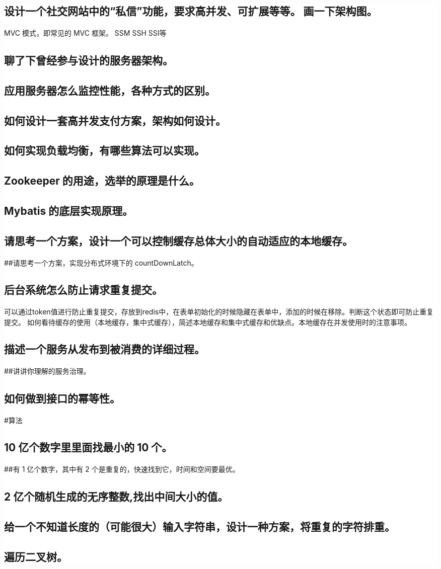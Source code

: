 ## 设计一个社交网站中的“私信”功能，要求高并发、可扩展等等。 画一下架构图。

MVC 模式，即常见的 MVC 框架。
SSM SSH SSI等

## 聊了下曾经参与设计的服务器架构。

## 应用服务器怎么监控性能，各种方式的区别。

## 如何设计一套高并发支付方案，架构如何设计。

## 如何实现负载均衡，有哪些算法可以实现。

## Zookeeper 的用途，选举的原理是什么。

## Mybatis 的底层实现原理。

## 请思考一个方案，设计一个可以控制缓存总体大小的自动适应的本地缓存。

\##请思考一个方案，实现分布式环境下的 countDownLatch。

## 后台系统怎么防止请求重复提交。

可以通过token值进行防止重复提交，存放到redis中，在表单初始化的时候隐藏在表单中，添加的时候在移除。判断这个状态即可防止重复提交。
如何看待缓存的使用（本地缓存，集中式缓存），简述本地缓存和集中式缓存和优缺点。本地缓存在并发使用时的注意事项。

## 描述一个服务从发布到被消费的详细过程。

\##讲讲你理解的服务治理。

## 如何做到接口的幂等性。

\#算法

## 10 亿个数字里里面找最小的 10 个。

\##有 1 亿个数字，其中有 2 个是重复的，快速找到它，时间和空间要最优。

## 2 亿个随机生成的无序整数,找出中间大小的值。

## 给一个不知道长度的（可能很大）输入字符串，设计一种方案，将重复的字符排重。

## 遍历二叉树。
